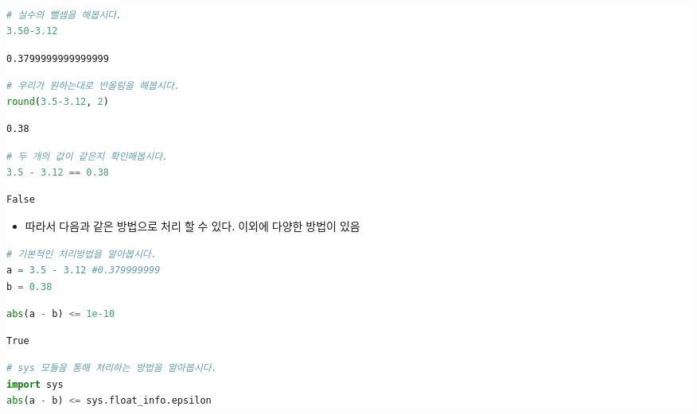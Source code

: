 


```python
# 실수의 뺄셈을 해봅시다.
3.50-3.12
```




    0.3799999999999999




```python
# 우리가 원하는대로 반올림을 해봅시다.
round(3.5-3.12, 2)
```




    0.38




```python
# 두 개의 값이 같은지 확인해봅시다.
3.5 - 3.12 == 0.38
```




    False



* 따라서 다음과 같은 방법으로 처리 할 수 있다. 이외에 다양한 방법이 있음


```python
# 기본적인 처리방법을 알아봅시다.
a = 3.5 - 3.12 #0.379999999
b = 0.38
```


```python
abs(a - b) <= 1e-10
```




    True




```python
# sys 모듈을 통해 처리하는 방법을 알아봅시다.
import sys
abs(a - b) <= sys.float_info.epsilon
```



